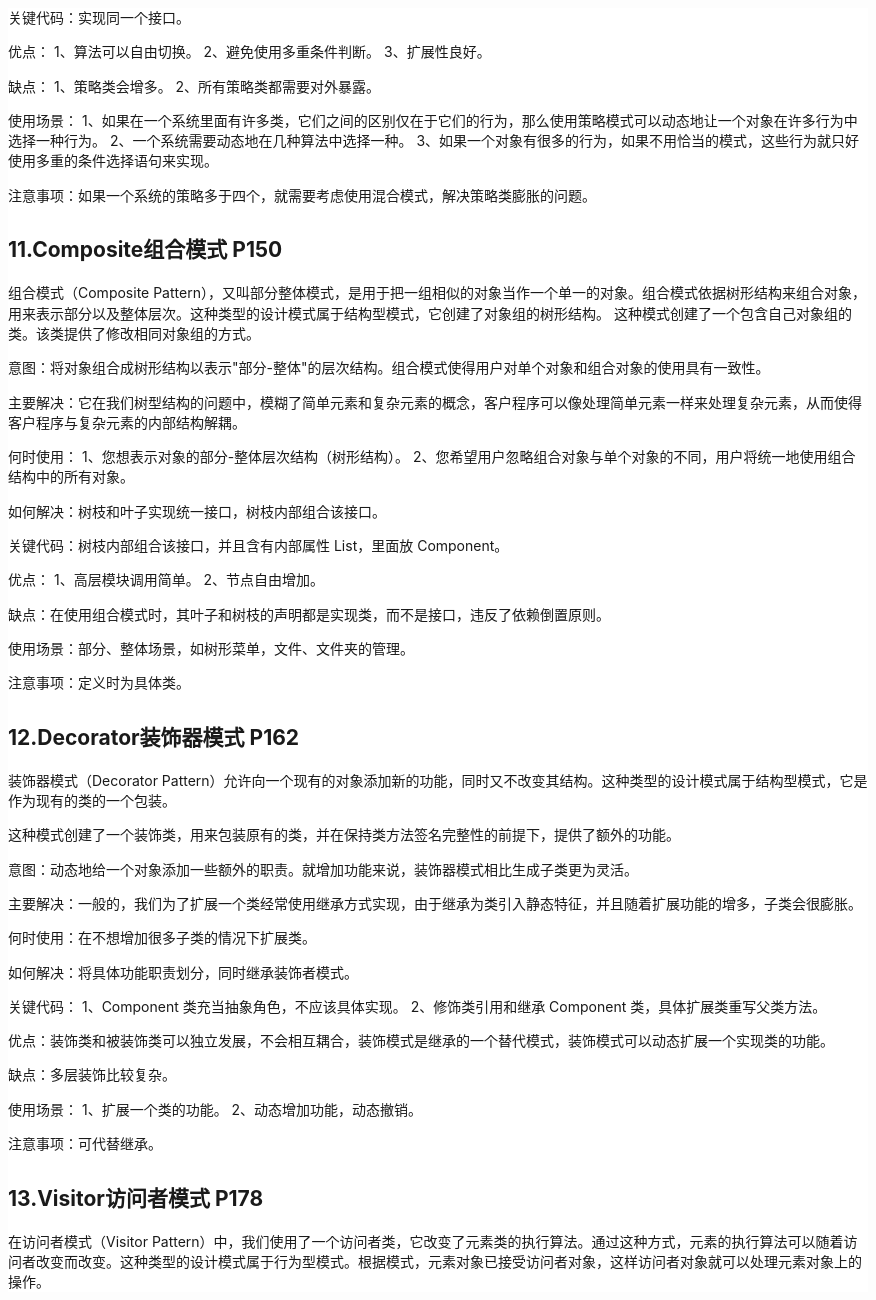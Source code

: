 关键代码：实现同一个接口。

优点： 1、算法可以自由切换。 2、避免使用多重条件判断。 3、扩展性良好。

缺点： 1、策略类会增多。 2、所有策略类都需要对外暴露。

使用场景： 1、如果在一个系统里面有许多类，它们之间的区别仅在于它们的行为，那么使用策略模式可以动态地让一个对象在许多行为中选择一种行为。 2、一个系统需要动态地在几种算法中选择一种。 3、如果一个对象有很多的行为，如果不用恰当的模式，这些行为就只好使用多重的条件选择语句来实现。

注意事项：如果一个系统的策略多于四个，就需要考虑使用混合模式，解决策略类膨胀的问题。

## 11.Composite组合模式 P150
组合模式（Composite Pattern），又叫部分整体模式，是用于把一组相似的对象当作一个单一的对象。组合模式依据树形结构来组合对象，用来表示部分以及整体层次。这种类型的设计模式属于结构型模式，它创建了对象组的树形结构。
这种模式创建了一个包含自己对象组的类。该类提供了修改相同对象组的方式。

意图：将对象组合成树形结构以表示"部分-整体"的层次结构。组合模式使得用户对单个对象和组合对象的使用具有一致性。

主要解决：它在我们树型结构的问题中，模糊了简单元素和复杂元素的概念，客户程序可以像处理简单元素一样来处理复杂元素，从而使得客户程序与复杂元素的内部结构解耦。

何时使用： 1、您想表示对象的部分-整体层次结构（树形结构）。 2、您希望用户忽略组合对象与单个对象的不同，用户将统一地使用组合结构中的所有对象。

如何解决：树枝和叶子实现统一接口，树枝内部组合该接口。

关键代码：树枝内部组合该接口，并且含有内部属性 List，里面放 Component。

优点： 1、高层模块调用简单。 2、节点自由增加。

缺点：在使用组合模式时，其叶子和树枝的声明都是实现类，而不是接口，违反了依赖倒置原则。

使用场景：部分、整体场景，如树形菜单，文件、文件夹的管理。

注意事项：定义时为具体类。

## 12.Decorator装饰器模式 P162
装饰器模式（Decorator Pattern）允许向一个现有的对象添加新的功能，同时又不改变其结构。这种类型的设计模式属于结构型模式，它是作为现有的类的一个包装。

这种模式创建了一个装饰类，用来包装原有的类，并在保持类方法签名完整性的前提下，提供了额外的功能。

意图：动态地给一个对象添加一些额外的职责。就增加功能来说，装饰器模式相比生成子类更为灵活。

主要解决：一般的，我们为了扩展一个类经常使用继承方式实现，由于继承为类引入静态特征，并且随着扩展功能的增多，子类会很膨胀。

何时使用：在不想增加很多子类的情况下扩展类。

如何解决：将具体功能职责划分，同时继承装饰者模式。

关键代码： 1、Component 类充当抽象角色，不应该具体实现。 2、修饰类引用和继承 Component 类，具体扩展类重写父类方法。

优点：装饰类和被装饰类可以独立发展，不会相互耦合，装饰模式是继承的一个替代模式，装饰模式可以动态扩展一个实现类的功能。

缺点：多层装饰比较复杂。

使用场景： 1、扩展一个类的功能。 2、动态增加功能，动态撤销。

注意事项：可代替继承。

## 13.Visitor访问者模式 P178
在访问者模式（Visitor Pattern）中，我们使用了一个访问者类，它改变了元素类的执行算法。通过这种方式，元素的执行算法可以随着访问者改变而改变。这种类型的设计模式属于行为型模式。根据模式，元素对象已接受访问者对象，这样访问者对象就可以处理元素对象上的操作。
